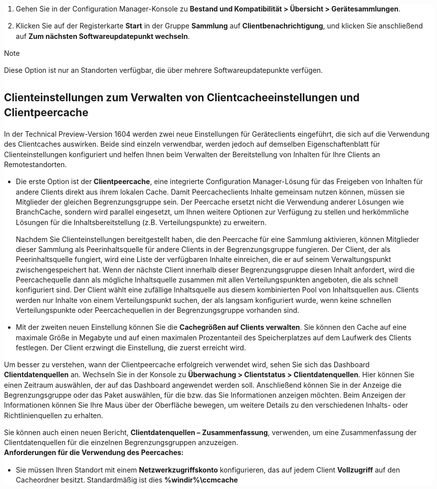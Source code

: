 1.  Gehen Sie in der Configuration Manager-Konsole zu **Bestand und Kompatibilität > Übersicht > Gerätesammlungen**.  

2.  Klicken Sie auf der Registerkarte **Start** in der Gruppe **Sammlung** auf **Clientbenachrichtigung**, und klicken Sie anschließend auf **Zum nächsten Softwareupdatepunkt wechseln**.  

> [!NOTE]  
>  Diese Option ist nur an Standorten verfügbar, die über mehrere Softwareupdatepunkte verfügen.  

##  <a name="a-namebkmkpeercachea-client-settings-to-manage-client-cache-settings-and-client-peer-cache"></a><a name="bkmk_peercache"></a> Clienteinstellungen zum Verwalten von Clientcacheeinstellungen und Clientpeercache  
 In der Technical Preview-Version 1604 werden zwei neue Einstellungen für Geräteclients eingeführt, die sich auf die Verwendung des Clientcaches auswirken. Beide sind einzeln verwendbar, werden jedoch auf demselben Eigenschaftenblatt für Clienteinstellungen konfiguriert und helfen Ihnen beim Verwalten der Bereitstellung von Inhalten für Ihre Clients an Remotestandorten.  

-   Die erste Option ist der **Clientpeercache**, eine integrierte Configuration Manager-Lösung für das Freigeben von Inhalten für andere Clients direkt aus ihrem lokalen Cache. Damit Peercacheclients Inhalte gemeinsam nutzen können, müssen sie Mitglieder der gleichen Begrenzungsgruppe sein. Der Peercache ersetzt nicht die Verwendung anderer Lösungen wie BranchCache, sondern wird parallel eingesetzt, um Ihnen weitere Optionen zur Verfügung zu stellen und herkömmliche Lösungen für die Inhaltsbereitstellung (z.B. Verteilungspunkte) zu erweitern.  

     Nachdem Sie Clienteinstellungen bereitgestellt haben, die den Peercache für eine Sammlung aktivieren, können Mitglieder dieser Sammlung als Peerinhaltsquelle für andere Clients in der Begrenzungsgruppe fungieren.  Der Client, der als Peerinhaltsquelle fungiert, wird eine Liste der verfügbaren Inhalte einreichen, die er auf seinem Verwaltungspunkt zwischengespeichert hat. Wenn der nächste Client innerhalb dieser Begrenzungsgruppe diesen Inhalt anfordert, wird die Peercachequelle dann als mögliche Inhaltsquelle zusammen mit allen Verteilungspunkten angeboten, die als schnell konfiguriert sind. Der Client wählt eine zufällige Inhaltsquelle aus diesem kombinierten Pool von Inhaltsquellen aus. Clients werden nur Inhalte von einem Verteilungspunkt suchen, der als langsam konfiguriert wurde, wenn keine schnellen Verteilungspunkte oder Peercachequellen in der Begrenzungsgruppe vorhanden sind.  

-   Mit der zweiten neuen Einstellung können Sie die **Cachegrößen auf Clients verwalten**. Sie können den Cache auf eine maximale Größe in Megabyte und auf einen maximalen Prozentanteil des Speicherplatzes auf dem Laufwerk des Clients festlegen.  Der Client erzwingt die Einstellung, die zuerst erreicht wird.  

Um besser zu verstehen, wann der Clientpeercache erfolgreich verwendet wird, sehen Sie sich das Dashboard **Clientdatenquellen** an. Wechseln Sie in der Konsole zu **Überwachung > Clientstatus > Clientdatenquellen**. Hier können Sie einen Zeitraum auswählen, der auf das Dashboard angewendet werden soll. Anschließend können Sie in der Anzeige die Begrenzungsgruppe oder das Paket auswählen, für die bzw. das Sie Informationen anzeigen möchten. Beim Anzeigen der Informationen können Sie Ihre Maus über der Oberfläche bewegen, um weitere Details zu den verschiedenen Inhalts- oder Richtlinienquellen zu erhalten.  

 Sie können auch einen neuen Bericht, **Clientdatenquellen – Zusammenfassung**, verwenden, um eine Zusammenfassung der Clientdatenquellen für die einzelnen Begrenzungsgruppen anzuzeigen.   
**Anforderungen für die Verwendung des Peercaches:**  

-   Sie müssen Ihren Standort mit einem **Netzwerkzugriffskonto** konfigurieren, das auf jedem Client **Vollzugriff** auf den Cacheordner besitzt. Standardmäßig ist dies **%windir%\ccmcache**  
